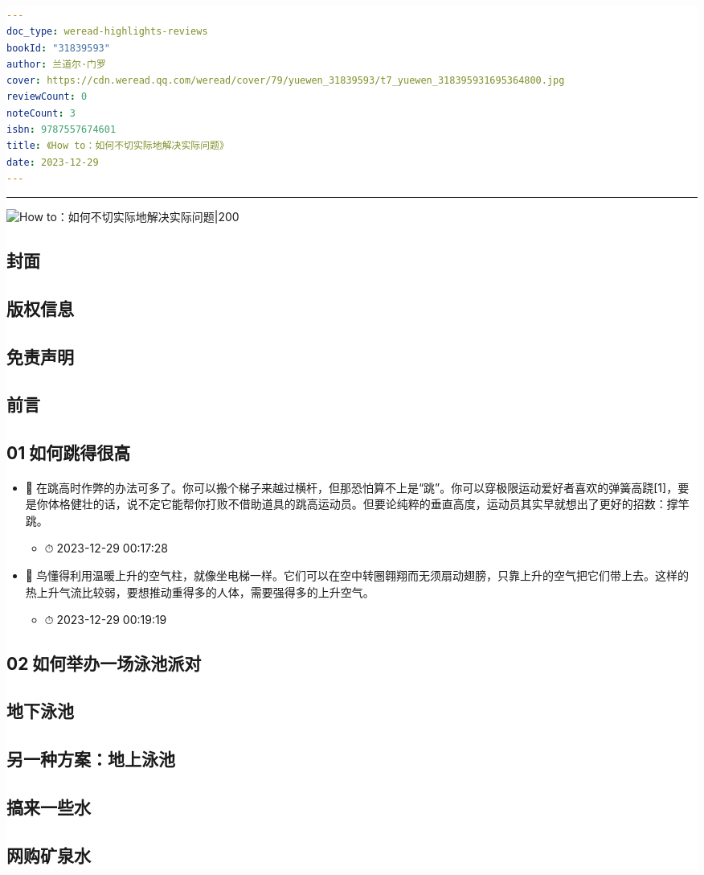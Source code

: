 ```yaml
---
doc_type: weread-highlights-reviews
bookId: "31839593"
author: 兰道尔·门罗
cover: https://cdn.weread.qq.com/weread/cover/79/yuewen_31839593/t7_yuewen_318395931695364800.jpg
reviewCount: 0
noteCount: 3
isbn: 9787557674601
title: 《How to：如何不切实际地解决实际问题》
date: 2023-12-29
---
```


---

![ How to：如何不切实际地解决实际问题|200](https://cdn.weread.qq.com/weread/cover/79/yuewen_31839593/t7_yuewen_318395931695364800.jpg)


## 封面

## 版权信息

## 免责声明

## 前言

## 01 如何跳得很高


- 📌 在跳高时作弊的办法可多了。你可以搬个梯子来越过横杆，但那恐怕算不上是“跳”。你可以穿极限运动爱好者喜欢的弹簧高跷[1]，要是你体格健壮的话，说不定它能帮你打败不借助道具的跳高运动员。但要论纯粹的垂直高度，运动员其实早就想出了更好的招数：撑竿跳。 
    - ⏱ 2023-12-29 00:17:28 

- 📌 鸟懂得利用温暖上升的空气柱，就像坐电梯一样。它们可以在空中转圈翱翔而无须扇动翅膀，只靠上升的空气把它们带上去。这样的热上升气流比较弱，要想推动重得多的人体，需要强得多的上升空气。 
    - ⏱ 2023-12-29 00:19:19 
## 02 如何举办一场泳池派对

## 地下泳池

## 另一种方案：地上泳池

## 搞来一些水

## 网购矿泉水
